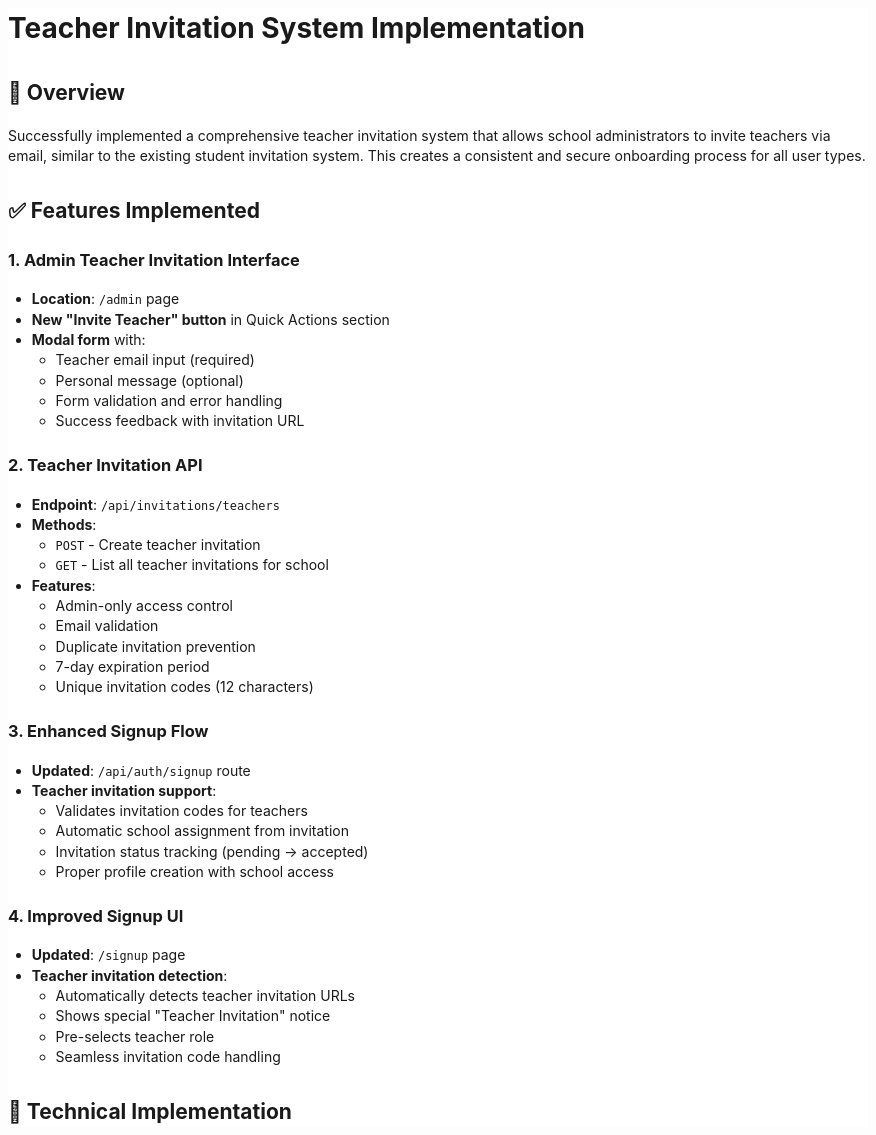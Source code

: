 # Teacher Invitation System Implementation

## 🎯 **Overview**

Successfully implemented a comprehensive teacher invitation system that allows school administrators to invite teachers via email, similar to the existing student invitation system. This creates a consistent and secure onboarding process for all user types.

## ✅ **Features Implemented**

### 1. **Admin Teacher Invitation Interface**
- **Location**: `/admin` page
- **New "Invite Teacher" button** in Quick Actions section
- **Modal form** with:
  - Teacher email input (required)
  - Personal message (optional)
  - Form validation and error handling
  - Success feedback with invitation URL

### 2. **Teacher Invitation API**
- **Endpoint**: `/api/invitations/teachers`
- **Methods**: 
  - `POST` - Create teacher invitation
  - `GET` - List all teacher invitations for school
- **Features**:
  - Admin-only access control
  - Email validation
  - Duplicate invitation prevention
  - 7-day expiration period
  - Unique invitation codes (12 characters)

### 3. **Enhanced Signup Flow**
- **Updated**: `/api/auth/signup` route
- **Teacher invitation support**:
  - Validates invitation codes for teachers
  - Automatic school assignment from invitation
  - Invitation status tracking (pending → accepted)
  - Proper profile creation with school access

### 4. **Improved Signup UI**
- **Updated**: `/signup` page
- **Teacher invitation detection**:
  - Automatically detects teacher invitation URLs
  - Shows special "Teacher Invitation" notice
  - Pre-selects teacher role
  - Seamless invitation code handling

## 🔧 **Technical Implementation**
